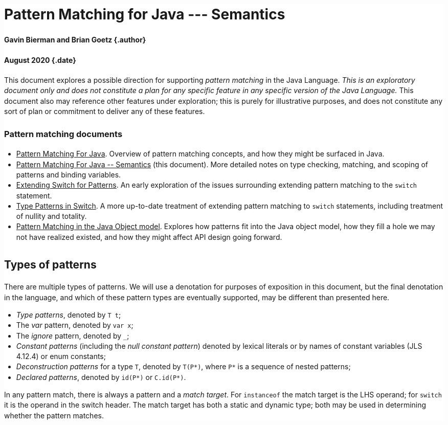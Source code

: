 # Pattern Matching for Java --- Semantics
#### Gavin Bierman and Brian Goetz {.author}
#### August 2020 {.date}

This document explores a possible direction for supporting _pattern
matching_ in the Java Language.  _This is an exploratory document only
and does not constitute a plan for any specific feature in any
specific version of the Java Language._  This document also may
reference other features under exploration; this is purely for
illustrative purposes, and does not constitute any sort of plan or
commitment to deliver any of these features.

### Pattern matching documents

 - [Pattern Matching For Java](pattern-matching-for-java).  Overview of
   pattern matching concepts, and how they might be surfaced in Java.
 - [Pattern Matching For Java -- Semantics](pattern-match-semantics)  (this
   document).  More detailed notes on type checking, matching, and scoping of
   patterns and binding variables.
 - [Extending Switch for Patterns](extending-switch-for-patterns).  An early
   exploration of the issues surrounding extending pattern matching to the
   `switch` statement.
 - [Type Patterns in Switch](type-patterns-in-switch).  A more up-to-date
   treatment of extending pattern matching to `switch` statements, including
   treatment of nullity and totality.
 - [Pattern Matching in the Java Object model](pattern-match-object-model).
   Explores how patterns fit into the Java object model, how they fill a hole we
   may not have realized existed, and how they might affect API design going
   forward.


## Types of patterns

There are multiple types of patterns.  We will use a denotation for purposes of
exposition in this document, but the final denotation in the language, and which
of these pattern types are eventually supported, may be different than presented
here.

 - _Type patterns_, denoted by `T t`;
 - The _var_ pattern, denoted by `var x`;
 - The _ignore_ pattern, denoted by `_`;
 - _Constant patterns_ (including the _null constant pattern_) denoted by
   lexical literals or by names of constant variables (JLS 4.12.4) or enum
   constants;
 - _Deconstruction patterns_ for a type `T`, denoted by `T(P*)`, where `P*` is a
   sequence of nested patterns;
 - _Declared patterns_, denoted by `id(P*)` or `C.id(P*)`.  

In any pattern match, there is always a pattern and a _match target_.  For
`instanceof` the match target is the LHS operand; for `switch` it is the operand
in the switch header.  The match target has both a static and dynamic type; both
may be used in determining whether the pattern matches.
